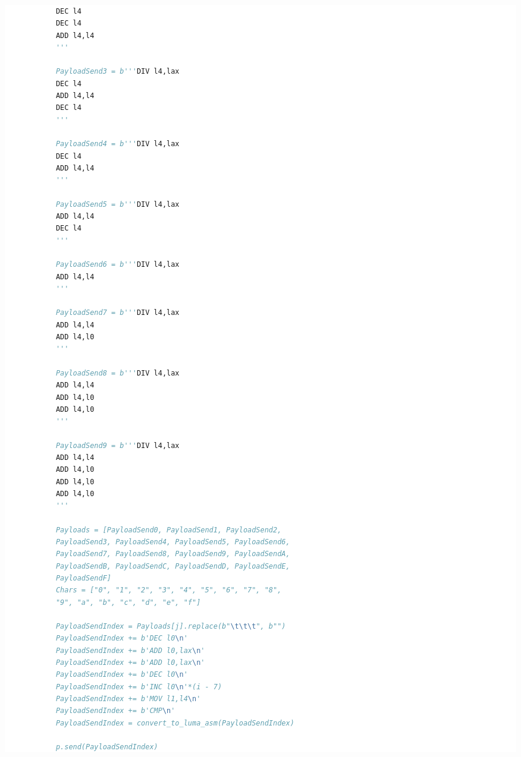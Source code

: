 ```python
			DEC l4
			DEC l4
			ADD l4,l4
			'''

			PayloadSend3 = b'''DIV l4,lax
			DEC l4
			ADD l4,l4
			DEC l4
			'''

			PayloadSend4 = b'''DIV l4,lax
			DEC l4
			ADD l4,l4
			'''

			PayloadSend5 = b'''DIV l4,lax
			ADD l4,l4
			DEC l4
			'''

			PayloadSend6 = b'''DIV l4,lax
			ADD l4,l4
			'''

			PayloadSend7 = b'''DIV l4,lax
			ADD l4,l4
			ADD l4,l0
			'''

			PayloadSend8 = b'''DIV l4,lax
			ADD l4,l4
			ADD l4,l0
			ADD l4,l0
			'''

			PayloadSend9 = b'''DIV l4,lax
			ADD l4,l4
			ADD l4,l0
			ADD l4,l0
			ADD l4,l0
			'''

			Payloads = [PayloadSend0, PayloadSend1, PayloadSend2, 
			PayloadSend3, PayloadSend4, PayloadSend5, PayloadSend6,
			PayloadSend7, PayloadSend8, PayloadSend9, PayloadSendA, 
			PayloadSendB, PayloadSendC, PayloadSendD, PayloadSendE, 
			PayloadSendF]
			Chars = ["0", "1", "2", "3", "4", "5", "6", "7", "8",
			"9", "a", "b", "c", "d", "e", "f"]

			PayloadSendIndex = Payloads[j].replace(b"\t\t\t", b"")
			PayloadSendIndex += b'DEC l0\n'
			PayloadSendIndex += b'ADD l0,lax\n'
			PayloadSendIndex += b'ADD l0,lax\n'
			PayloadSendIndex += b'DEC l0\n'
			PayloadSendIndex += b'INC l0\n'*(i - 7)
			PayloadSendIndex += b'MOV l1,l4\n'
			PayloadSendIndex += b'CMP\n'
			PayloadSendIndex = convert_to_luma_asm(PayloadSendIndex)

			p.send(PayloadSendIndex)

```